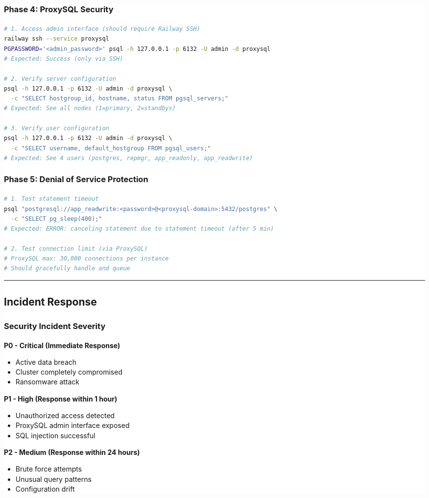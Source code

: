 ### Phase 4: ProxySQL Security

```bash
# 1. Access admin interface (should require Railway SSH)
railway ssh --service proxysql
PGPASSWORD='<admin_password>' psql -h 127.0.0.1 -p 6132 -U admin -d proxysql
# Expected: Success (only via SSH)

# 2. Verify server configuration
psql -h 127.0.0.1 -p 6132 -U admin -d proxysql \
  -c "SELECT hostgroup_id, hostname, status FROM pgsql_servers;"
# Expected: See all nodes (1=primary, 2=standbys)

# 3. Verify user configuration
psql -h 127.0.0.1 -p 6132 -U admin -d proxysql \
  -c "SELECT username, default_hostgroup FROM pgsql_users;"
# Expected: See 4 users (postgres, repmgr, app_readonly, app_readwrite)
```

### Phase 5: Denial of Service Protection

```bash
# 1. Test statement timeout
psql "postgresql://app_readwrite:<password>@<proxysql-domain>:5432/postgres" \
  -c "SELECT pg_sleep(400);"
# Expected: ERROR: canceling statement due to statement timeout (after 5 min)

# 2. Test connection limit (via ProxySQL)
# ProxySQL max: 30,000 connections per instance
# Should gracefully handle and queue
```

---

## Incident Response

### Security Incident Severity

**P0 - Critical (Immediate Response)**
- Active data breach
- Cluster completely compromised
- Ransomware attack

**P1 - High (Response within 1 hour)**
- Unauthorized access detected
- ProxySQL admin interface exposed
- SQL injection successful

**P2 - Medium (Response within 24 hours)**
- Brute force attempts
- Unusual query patterns
- Configuration drift
